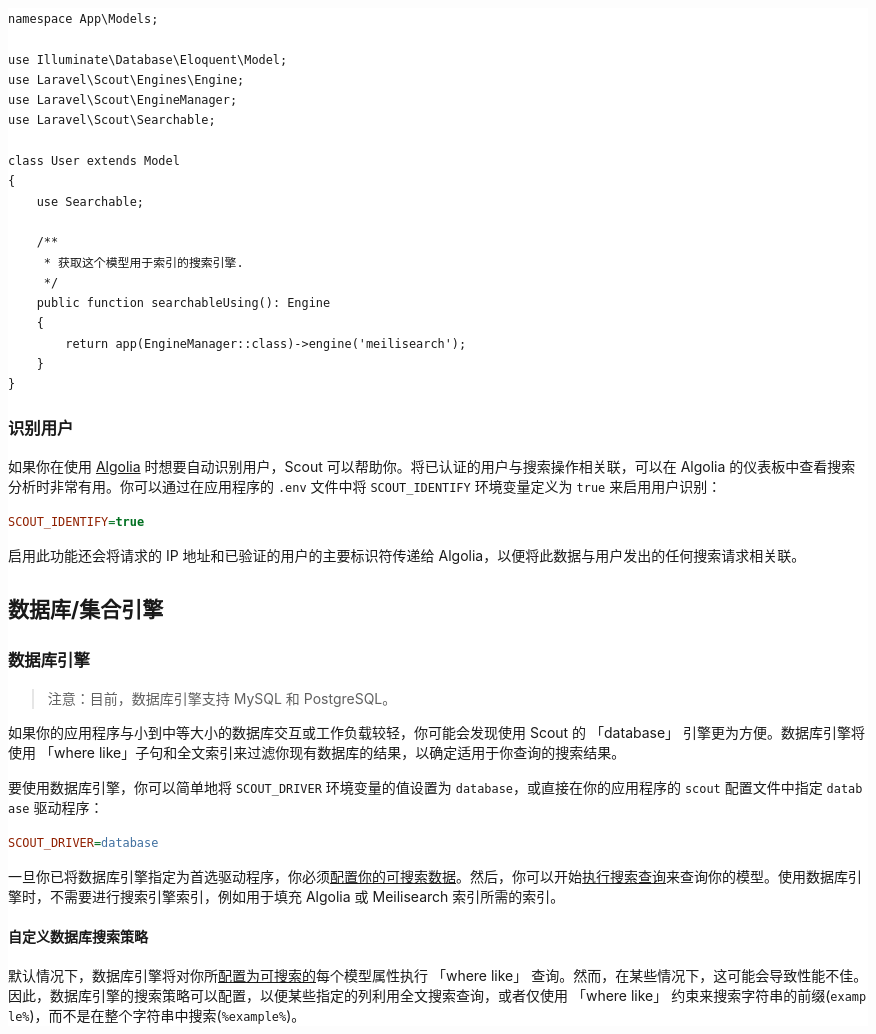     namespace App\Models;

    use Illuminate\Database\Eloquent\Model;
    use Laravel\Scout\Engines\Engine;
    use Laravel\Scout\EngineManager;
    use Laravel\Scout\Searchable;

    class User extends Model
    {
        use Searchable;

        /**
         * 获取这个模型用于索引的搜索引擎.
         */
        public function searchableUsing(): Engine
        {
            return app(EngineManager::class)->engine('meilisearch');
        }
    }

<a name="identifying-users"></a>
### 识别用户

如果你在使用 [Algolia](https://algolia.com/) 时想要自动识别用户，Scout 可以帮助你。将已认证的用户与搜索操作相关联，可以在 Algolia 的仪表板中查看搜索分析时非常有用。你可以通过在应用程序的 `.env` 文件中将 `SCOUT_IDENTIFY` 环境变量定义为 `true` 来启用用户识别：

```ini
SCOUT_IDENTIFY=true
```

启用此功能还会将请求的 IP 地址和已验证的用户的主要标识符传递给 Algolia，以便将此数据与用户发出的任何搜索请求相关联。

<a name="database-and-collection-engines"></a>
## 数据库/集合引擎

<a name="database-engine"></a>
### 数据库引擎

> 注意：目前，数据库引擎支持 MySQL 和 PostgreSQL。

如果你的应用程序与小到中等大小的数据库交互或工作负载较轻，你可能会发现使用 Scout 的 「database」 引擎更为方便。数据库引擎将使用 「where like」子句和全文索引来过滤你现有数据库的结果，以确定适用于你查询的搜索结果。

要使用数据库引擎，你可以简单地将 `SCOUT_DRIVER` 环境变量的值设置为 `database`，或直接在你的应用程序的 `scout` 配置文件中指定 `database` 驱动程序：

```ini
SCOUT_DRIVER=database
```

一旦你已将数据库引擎指定为首选驱动程序，你必须[配置你的可搜索数据](#configuring-searchable-data)。然后，你可以开始[执行搜索查询](#searching)来查询你的模型。使用数据库引擎时，不需要进行搜索引擎索引，例如用于填充 Algolia 或 Meilisearch 索引所需的索引。



#### 自定义数据库搜索策略

默认情况下，数据库引擎将对你所[配置为可搜索的](#configuring-searchable-data)每个模型属性执行 「where like」 查询。然而，在某些情况下，这可能会导致性能不佳。因此，数据库引擎的搜索策略可以配置，以便某些指定的列利用全文搜索查询，或者仅使用 「where like」 约束来搜索字符串的前缀(`example%`)，而不是在整个字符串中搜索(`%example%`)。
